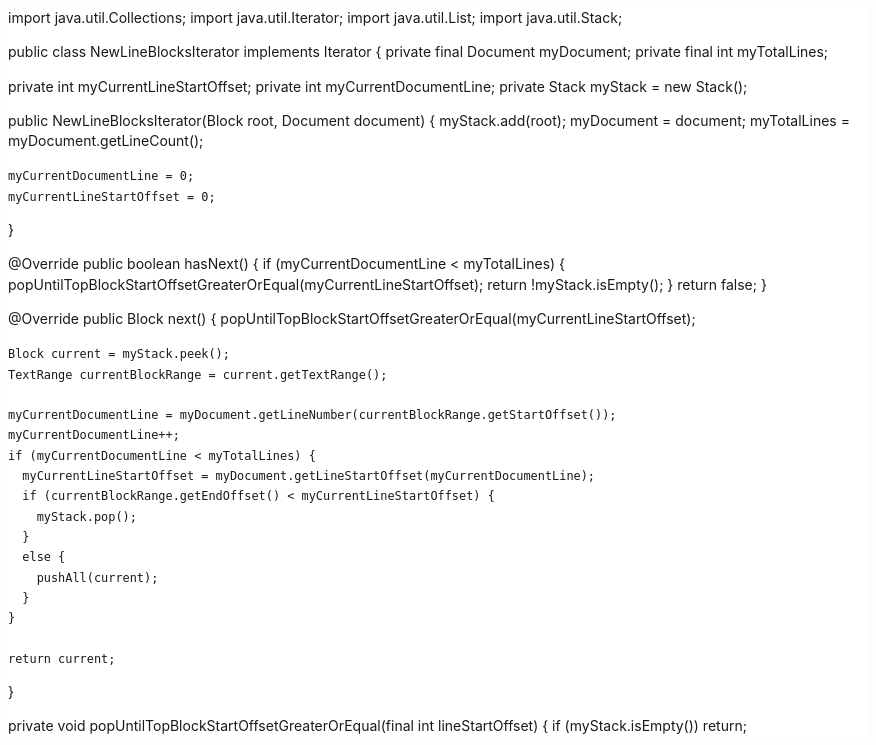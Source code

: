 import java.util.Collections;
import java.util.Iterator;
import java.util.List;
import java.util.Stack;


public class NewLineBlocksIterator implements Iterator<Block> {
  private final Document myDocument;
  private final int myTotalLines;

  private int myCurrentLineStartOffset;
  private int myCurrentDocumentLine;
  private Stack<Block> myStack = new Stack<Block>();

  public NewLineBlocksIterator(Block root, Document document) {
    myStack.add(root);
    myDocument = document;
    myTotalLines = myDocument.getLineCount();

    myCurrentDocumentLine = 0;
    myCurrentLineStartOffset = 0;
  }

  @Override
  public boolean hasNext() {
    if (myCurrentDocumentLine < myTotalLines) {
      popUntilTopBlockStartOffsetGreaterOrEqual(myCurrentLineStartOffset);
      return !myStack.isEmpty();
    }
    return false;
  }

  @Override
  public Block next() {
    popUntilTopBlockStartOffsetGreaterOrEqual(myCurrentLineStartOffset);

    Block current = myStack.peek();
    TextRange currentBlockRange = current.getTextRange();

    myCurrentDocumentLine = myDocument.getLineNumber(currentBlockRange.getStartOffset());
    myCurrentDocumentLine++;
    if (myCurrentDocumentLine < myTotalLines) {
      myCurrentLineStartOffset = myDocument.getLineStartOffset(myCurrentDocumentLine);
      if (currentBlockRange.getEndOffset() < myCurrentLineStartOffset) {
        myStack.pop();
      }
      else {
        pushAll(current);
      }
    }

    return current;
  }

  private void popUntilTopBlockStartOffsetGreaterOrEqual(final int lineStartOffset) {
    if (myStack.isEmpty()) return;
